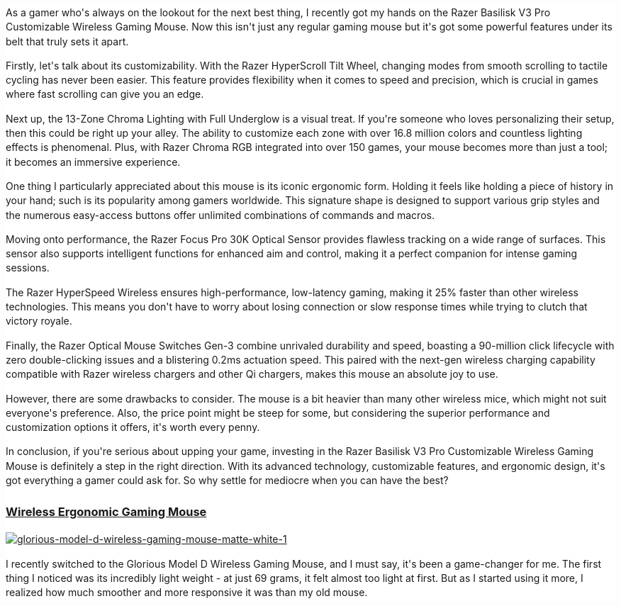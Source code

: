 As a gamer who's always on the lookout for the next best thing, I recently got my hands on the Razer Basilisk V3 Pro Customizable Wireless Gaming Mouse. Now this isn't just any regular gaming mouse but it's got some powerful features under its belt that truly sets it apart. 

Firstly, let's talk about its customizability. With the Razer HyperScroll Tilt Wheel, changing modes from smooth scrolling to tactile cycling has never been easier. This feature provides flexibility when it comes to speed and precision, which is crucial in games where fast scrolling can give you an edge. 

Next up, the 13-Zone Chroma Lighting with Full Underglow is a visual treat. If you're someone who loves personalizing their setup, then this could be right up your alley. The ability to customize each zone with over 16.8 million colors and countless lighting effects is phenomenal. Plus, with Razer Chroma RGB integrated into over 150 games, your mouse becomes more than just a tool; it becomes an immersive experience. 

One thing I particularly appreciated about this mouse is its iconic ergonomic form. Holding it feels like holding a piece of history in your hand; such is its popularity among gamers worldwide. This signature shape is designed to support various grip styles and the numerous easy-access buttons offer unlimited combinations of commands and macros. 

Moving onto performance, the Razer Focus Pro 30K Optical Sensor provides flawless tracking on a wide range of surfaces. This sensor also supports intelligent functions for enhanced aim and control, making it a perfect companion for intense gaming sessions. 

The Razer HyperSpeed Wireless ensures high-performance, low-latency gaming, making it 25% faster than other wireless technologies. This means you don't have to worry about losing connection or slow response times while trying to clutch that victory royale. 

Finally, the Razer Optical Mouse Switches Gen-3 combine unrivaled durability and speed, boasting a 90-million click lifecycle with zero double-clicking issues and a blistering 0.2ms actuation speed. This paired with the next-gen wireless charging capability compatible with Razer wireless chargers and other Qi chargers, makes this mouse an absolute joy to use. 

However, there are some drawbacks to consider. The mouse is a bit heavier than many other wireless mice, which might not suit everyone's preference. Also, the price point might be steep for some, but considering the superior performance and customization options it offers, it's worth every penny. 

In conclusion, if you're serious about upping your game, investing in the Razer Basilisk V3 Pro Customizable Wireless Gaming Mouse is definitely a step in the right direction. With its advanced technology, customizable features, and ergonomic design, it's got everything a gamer could ask for. So why settle for mediocre when you can have the best? 


### [Wireless Ergonomic Gaming Mouse](https://serp.ly/@serpgames/amazon/white-wireless-gaming-mouse?utm_source=serpgames&utm_medium=website&utm_campaign=serp.games&utm_content=white-wireless-gaming-mouse&utm_term=wireless-ergonomic-gaming-mouse)

<div class="image"><a href="https://serp.ly/@serpgames/amazon/white-wireless-gaming-mouse?utm_source=serpgames&utm_medium=website&utm_campaign=serp.games&utm_content=white-wireless-gaming-mouse&utm_term=glorious-model-d-wireless-gaming-mouse-matte-white-1"><img alt="glorious-model-d-wireless-gaming-mouse-matte-white-1" src="https://imagedelivery.net/vy2bglCGN6hEeWOnSe2c7A/glorious-model-d-wireless-gaming-mouse-matte-white-1/w=720,h=540,fit=pad,background=black"/></a></div>

I recently switched to the Glorious Model D Wireless Gaming Mouse, and I must say, it's been a game-changer for me. The first thing I noticed was its incredibly light weight - at just 69 grams, it felt almost too light at first. But as I started using it more, I realized how much smoother and more responsive it was than my old mouse. 
